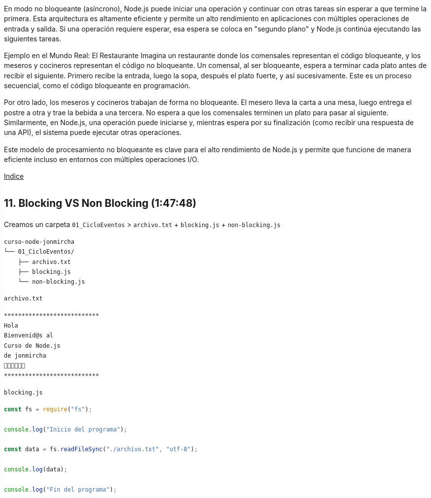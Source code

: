 En modo no bloqueante (asíncrono), Node.js puede iniciar una operación y continuar con otras tareas sin esperar a que termine la primera. Esta arquitectura es altamente eficiente y permite un alto rendimiento en aplicaciones con múltiples operaciones de entrada y salida. Si una operación requiere esperar, esa espera se coloca en "segundo plano" y Node.js continúa ejecutando las siguientes tareas.

Ejemplo en el Mundo Real: El Restaurante
Imagina un restaurante donde los comensales representan el código bloqueante, y los meseros y cocineros representan el código no bloqueante. Un comensal, al ser bloqueante, espera a terminar cada plato antes de recibir el siguiente. Primero recibe la entrada, luego la sopa, después el plato fuerte, y así sucesivamente. Este es un proceso secuencial, como el código bloqueante en programación.

Por otro lado, los meseros y cocineros trabajan de forma no bloqueante. El mesero lleva la carta a una mesa, luego entrega el postre a otra y trae la bebida a una tercera. No espera a que los comensales terminen un plato para pasar al siguiente. Similarmente, en Node.js, una operación puede iniciarse y, mientras espera por su finalización (como recibir una respuesta de una API), el sistema puede ejecutar otras operaciones.

Este modelo de procesamiento no bloqueante es clave para el alto rendimiento de Node.js y permite que funcione de manera eficiente incluso en entornos con múltiples operaciones I/O.

[Indice](#curso-de-nodejs-jonmircha)

## 11. Blocking VS Non Blocking (1:47:48)
Creamos un carpeta `01_CicloEventos` > `archivo.txt` + `blocking.js` + `non-blocking.js`

```
curso-node-jonmircha
└── 01_CicloEventos/
    ├── archivo.txt
    ├── blocking.js
    └── non-blocking.js
```

`archivo.txt`

```txt
***************************
Hola
Bienvenid@s al
Curso de Node.js
de jonmircha
👋🏽👋🏽👋🏽
***************************
```

`blocking.js`

```js
const fs = require("fs");

console.log("Inicio del programa");

const data = fs.readFileSync("./archivo.txt", "utf-8");

console.log(data);

console.log("Fin del programa");
```
